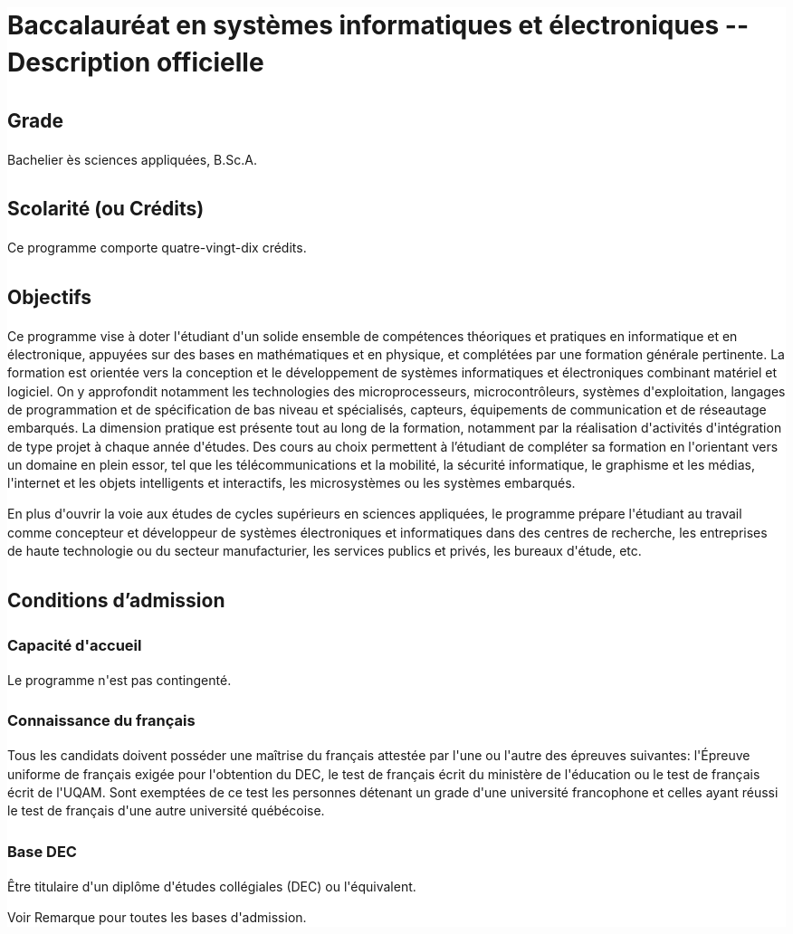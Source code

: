 Baccalauréat en systèmes informatiques et électroniques -- Description officielle
=================================================================================

Grade
-----

Bachelier ès sciences appliquées, B.Sc.A.

Scolarité (ou Crédits)
----------------------

Ce programme comporte quatre-vingt-dix crédits.

Objectifs
---------

Ce programme vise à doter l'étudiant d'un solide ensemble de compétences théoriques et pratiques en informatique et en électronique, appuyées sur des bases en mathématiques et en physique, et complétées par une formation générale pertinente. La formation est orientée vers la conception et le développement de systèmes informatiques et électroniques combinant matériel et logiciel. On y approfondit notamment les technologies des microprocesseurs, microcontrôleurs, systèmes d'exploitation, langages de programmation et de spécification de bas niveau et spécialisés, capteurs, équipements de communication et de réseautage embarqués. La dimension pratique est présente tout au long de la formation, notamment par la réalisation d'activités d'intégration de type projet à chaque année d'études. Des cours au choix permettent à l’étudiant de compléter sa formation en l'orientant vers un domaine en plein essor, tel que les télécommunications et la mobilité, la sécurité informatique, le graphisme et les médias, l'internet et les objets intelligents et interactifs, les microsystèmes ou les systèmes embarqués.

En plus d'ouvrir la voie aux études de cycles supérieurs en sciences appliquées, le programme prépare l'étudiant au travail comme concepteur et développeur de systèmes électroniques et informatiques dans des centres de recherche, les entreprises de haute technologie ou du secteur manufacturier, les services publics et privés, les bureaux d'étude, etc.

Conditions d’admission
----------------------

### Capacité d'accueil

Le programme n'est pas contingenté.

### Connaissance du français

Tous les candidats doivent posséder une maîtrise du français attestée par l'une ou l'autre des épreuves suivantes: l'Épreuve uniforme de français exigée pour l'obtention du DEC, le test de français écrit du ministère de l'éducation ou le test de français écrit de l'UQAM. Sont exemptées de ce test les personnes détenant un grade d'une université francophone et celles ayant réussi le test de français d'une autre université québécoise.

### Base DEC

Être titulaire d'un diplôme d'études collégiales (DEC) ou l'équivalent.

Voir Remarque pour toutes les bases d'admission.
